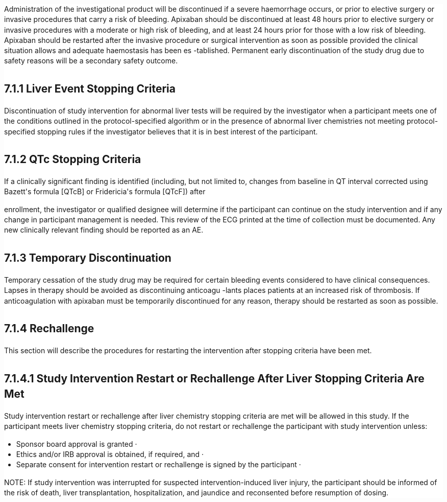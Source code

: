Administration   of   the   investigational   product   will   be   discontinued   if   a   severe   haemorrhage occurs, or prior to elective surgery or invasive procedures that carry a risk of bleeding. Apixaban should be discontinued at least 48 hours prior to elective surgery or invasive procedures with a moderate or high risk of bleeding, and at least 24 hours prior for those with a low risk of bleeding. Apixaban should be restarted after the invasive procedure or surgical intervention as soon as possible provided the clinical situation allows and adequate haemostasis has been es -tablished. Permanent early discontinuation of the study drug due to safety reasons will be a secondary safety outcome.

## 7.1.1 Liver Event Stopping Criteria

Discontinuation of study intervention for abnormal liver tests will be required by the investigator when a participant meets one of the conditions outlined in the protocol-specified algorithm or in the presence of abnormal liver chemistries not meeting protocol-specified stopping rules if the investigator believes that it is in best interest of the participant.

## 7.1.2 QTc Stopping Criteria

If a clinically significant finding is identified (including, but not limited to, changes from baseline in   QT   interval   corrected   using   Bazett's   formula   [QTcB]   or   Fridericia's   formula   [QTcF])   after

enrollment, the investigator or qualified designee will determine if the participant can continue on the study intervention and if any change in participant management is needed. This review of the ECG printed at the time of collection must be documented. Any new clinically relevant finding should be reported as an AE.

## 7.1.3 Temporary Discontinuation

Temporary cessation of the study drug may be required for certain bleeding events considered to have clinical consequences. Lapses in therapy should be avoided as discontinuing anticoagu -lants places patients at an increased risk of thrombosis. If anticoagulation with apixaban must be temporarily discontinued for any reason, therapy should be restarted as soon as possible.

## 7.1.4 Rechallenge

This section will describe the procedures for restarting the intervention after stopping criteria have been met.

## 7.1.4.1 Study Intervention Restart or Rechallenge After Liver Stopping Criteria Are Met

Study intervention restart or rechallenge after liver chemistry stopping criteria are met will be allowed in this study. If the participant meets liver chemistry stopping criteria, do not restart or rechallenge the participant with study intervention unless:

- Sponsor board approval is granted ·
- Ethics and/or IRB approval is obtained, if required, and ·
- Separate consent for intervention restart or rechallenge is signed by the participant ·

NOTE: If study intervention was interrupted for suspected intervention-induced liver injury, the participant should be informed of the risk of death, liver transplantation, hospitalization, and jaundice and reconsented before resumption of dosing.

